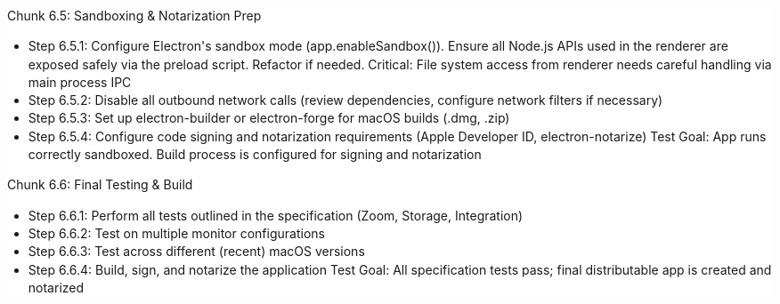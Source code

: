 Chunk 6.5: Sandboxing & Notarization Prep
- Step 6.5.1: Configure Electron's sandbox mode (app.enableSandbox()). Ensure all Node.js APIs used in the renderer are exposed safely via the preload script. Refactor if needed. Critical: File system access from renderer needs careful handling via main process IPC
- Step 6.5.2: Disable all outbound network calls (review dependencies, configure network filters if necessary)
- Step 6.5.3: Set up electron-builder or electron-forge for macOS builds (.dmg, .zip)
- Step 6.5.4: Configure code signing and notarization requirements (Apple Developer ID, electron-notarize)
Test Goal: App runs correctly sandboxed. Build process is configured for signing and notarization

Chunk 6.6: Final Testing & Build
- Step 6.6.1: Perform all tests outlined in the specification (Zoom, Storage, Integration)
- Step 6.6.2: Test on multiple monitor configurations
- Step 6.6.3: Test across different (recent) macOS versions
- Step 6.6.4: Build, sign, and notarize the application
Test Goal: All specification tests pass; final distributable app is created and notarized